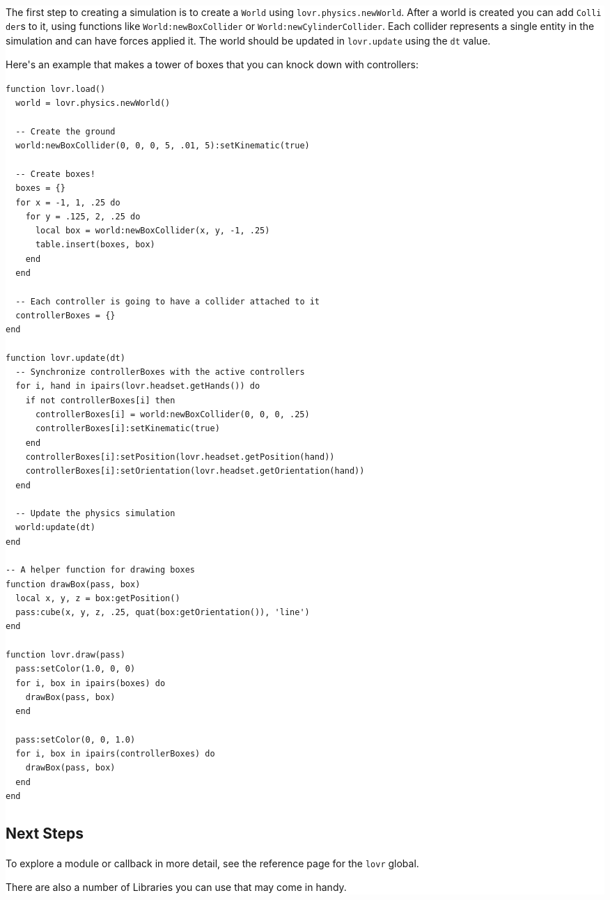 The first step to creating a simulation is to create a `World` using `lovr.physics.newWorld`.  After
a world is created you can add `Collider`s to it, using functions like `World:newBoxCollider` or
`World:newCylinderCollider`.  Each collider represents a single entity in the simulation and can have
forces applied it.  The world should be updated in `lovr.update` using the `dt` value.

Here's an example that makes a tower of boxes that you can knock down with controllers:

    function lovr.load()
      world = lovr.physics.newWorld()

      -- Create the ground
      world:newBoxCollider(0, 0, 0, 5, .01, 5):setKinematic(true)

      -- Create boxes!
      boxes = {}
      for x = -1, 1, .25 do
        for y = .125, 2, .25 do
          local box = world:newBoxCollider(x, y, -1, .25)
          table.insert(boxes, box)
        end
      end

      -- Each controller is going to have a collider attached to it
      controllerBoxes = {}
    end

    function lovr.update(dt)
      -- Synchronize controllerBoxes with the active controllers
      for i, hand in ipairs(lovr.headset.getHands()) do
        if not controllerBoxes[i] then
          controllerBoxes[i] = world:newBoxCollider(0, 0, 0, .25)
          controllerBoxes[i]:setKinematic(true)
        end
        controllerBoxes[i]:setPosition(lovr.headset.getPosition(hand))
        controllerBoxes[i]:setOrientation(lovr.headset.getOrientation(hand))
      end

      -- Update the physics simulation
      world:update(dt)
    end

    -- A helper function for drawing boxes
    function drawBox(pass, box)
      local x, y, z = box:getPosition()
      pass:cube(x, y, z, .25, quat(box:getOrientation()), 'line')
    end

    function lovr.draw(pass)
      pass:setColor(1.0, 0, 0)
      for i, box in ipairs(boxes) do
        drawBox(pass, box)
      end

      pass:setColor(0, 0, 1.0)
      for i, box in ipairs(controllerBoxes) do
        drawBox(pass, box)
      end
    end

Next Steps
---

To explore a module or callback in more detail, see the reference page for the `lovr` global.

There are also a number of <a data-key="Libraries">Libraries</a> you can use that may come in handy.
